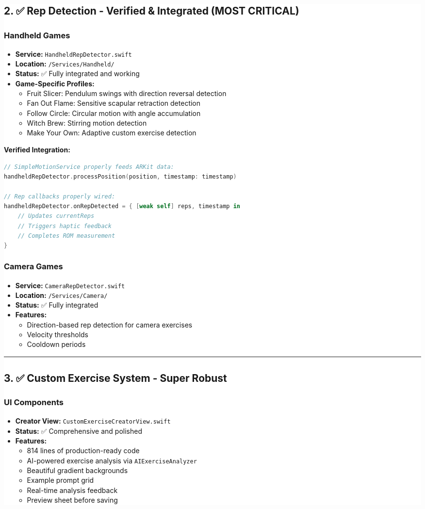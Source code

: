 ## 2. ✅ Rep Detection - Verified & Integrated (MOST CRITICAL)

### Handheld Games
- **Service:** `HandheldRepDetector.swift`
- **Location:** `/Services/Handheld/`
- **Status:** ✅ Fully integrated and working
- **Game-Specific Profiles:**
  - Fruit Slicer: Pendulum swings with direction reversal detection
  - Fan Out Flame: Sensitive scapular retraction detection
  - Follow Circle: Circular motion with angle accumulation
  - Witch Brew: Stirring motion detection
  - Make Your Own: Adaptive custom exercise detection

**Verified Integration:**
```swift
// SimpleMotionService properly feeds ARKit data:
handheldRepDetector.processPosition(position, timestamp: timestamp)

// Rep callbacks properly wired:
handheldRepDetector.onRepDetected = { [weak self] reps, timestamp in
    // Updates currentReps
    // Triggers haptic feedback
    // Completes ROM measurement
}
```

### Camera Games
- **Service:** `CameraRepDetector.swift`
- **Location:** `/Services/Camera/`
- **Status:** ✅ Fully integrated
- **Features:**
  - Direction-based rep detection for camera exercises
  - Velocity thresholds
  - Cooldown periods

---

## 3. ✅ Custom Exercise System - Super Robust

### UI Components
- **Creator View:** `CustomExerciseCreatorView.swift`
- **Status:** ✅ Comprehensive and polished
- **Features:**
  - 814 lines of production-ready code
  - AI-powered exercise analysis via `AIExerciseAnalyzer`
  - Beautiful gradient backgrounds
  - Example prompt grid
  - Real-time analysis feedback
  - Preview sheet before saving
